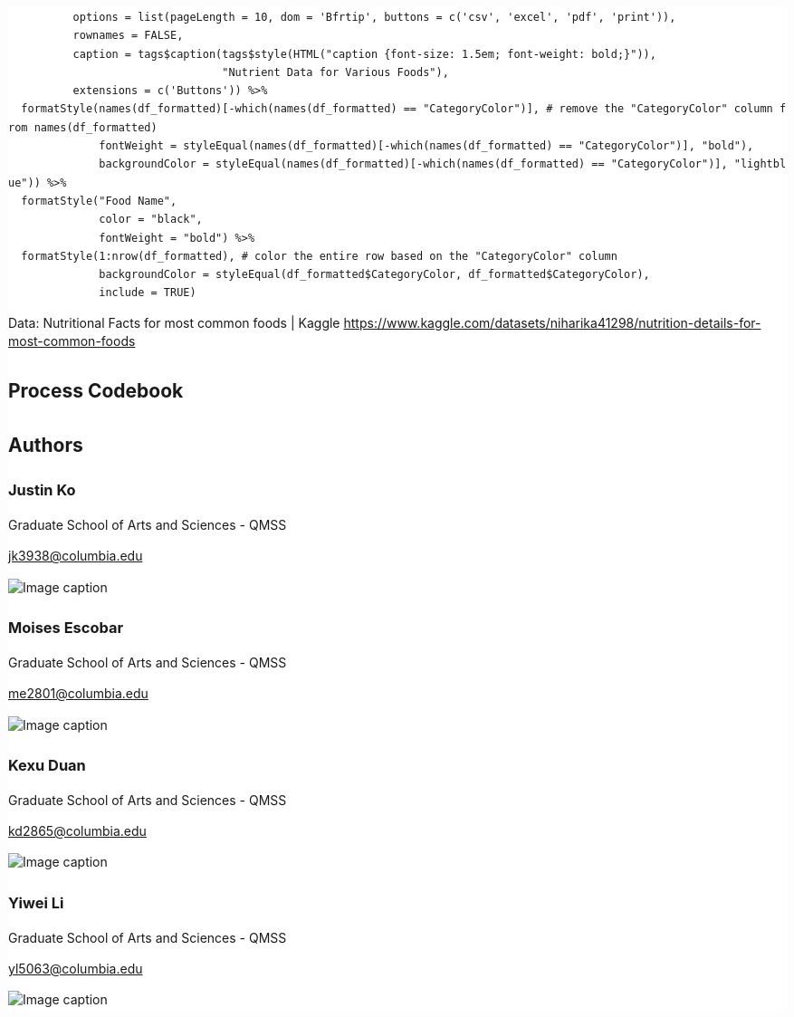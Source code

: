 ```{r, echo=FALSE, message = FALSE, warning = FALSE, error = FALSE, message=FALSE}
          options = list(pageLength = 10, dom = 'Bfrtip', buttons = c('csv', 'excel', 'pdf', 'print')),
          rownames = FALSE,
          caption = tags$caption(tags$style(HTML("caption {font-size: 1.5em; font-weight: bold;}")),
                                 "Nutrient Data for Various Foods"),
          extensions = c('Buttons')) %>%
  formatStyle(names(df_formatted)[-which(names(df_formatted) == "CategoryColor")], # remove the "CategoryColor" column from names(df_formatted)
              fontWeight = styleEqual(names(df_formatted)[-which(names(df_formatted) == "CategoryColor")], "bold"),
              backgroundColor = styleEqual(names(df_formatted)[-which(names(df_formatted) == "CategoryColor")], "lightblue")) %>%
  formatStyle("Food Name",
              color = "black",
              fontWeight = "bold") %>%
  formatStyle(1:nrow(df_formatted), # color the entire row based on the "CategoryColor" column
              backgroundColor = styleEqual(df_formatted$CategoryColor, df_formatted$CategoryColor),
              include = TRUE)
```

Data: Nutritional Facts for most common foods | Kaggle
https://www.kaggle.com/datasets/niharika41298/nutrition-details-for-most-common-foods

## Process Codebook

## Authors

### Justin Ko 

Graduate School of Arts and Sciences - QMSS

jk3938@columbia.edu

<img src="/Users/justin/Downloads/justin.jpg" alt="Image caption" width="150" height="auto">

### Moises Escobar 
Graduate School of Arts and Sciences - QMSS

me2801@columbia.edu

<img src="/Users/justin/Downloads/moises.jpg" alt="Image caption" width="150" height="auto">

### Kexu Duan 
Graduate School of Arts and Sciences - QMSS

kd2865@columbia.edu

<img src="/Users/justin/Downloads/dora.jpg" alt="Image caption" width="150" height="auto">

### Yiwei Li
Graduate School of Arts and Sciences - QMSS

yl5063@columbia.edu

<img src="/Users/justin/Downloads/leo.jpg" alt="Image caption" width="150" height="auto">

